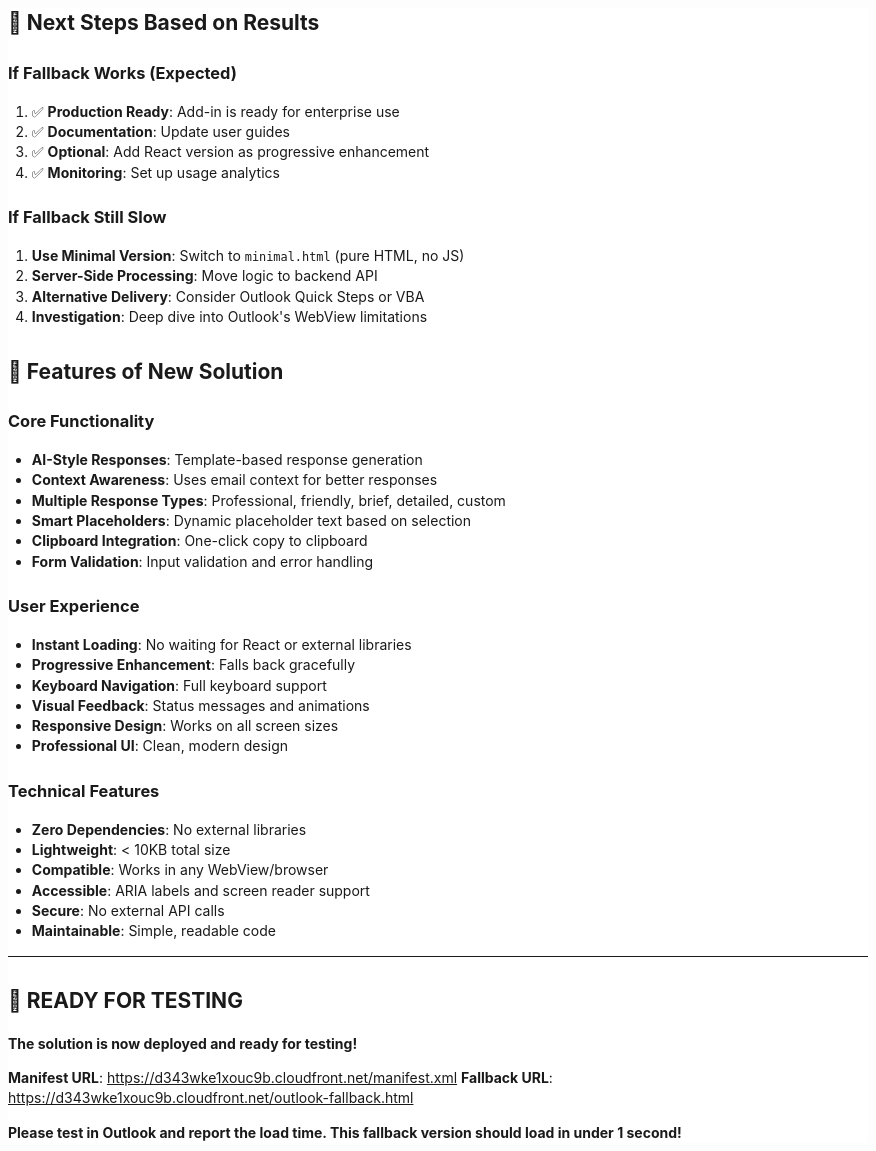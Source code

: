 ## 🔄 Next Steps Based on Results

### If Fallback Works (Expected)
1. ✅ **Production Ready**: Add-in is ready for enterprise use
2. ✅ **Documentation**: Update user guides
3. ✅ **Optional**: Add React version as progressive enhancement
4. ✅ **Monitoring**: Set up usage analytics

### If Fallback Still Slow
1. **Use Minimal Version**: Switch to `minimal.html` (pure HTML, no JS)
2. **Server-Side Processing**: Move logic to backend API
3. **Alternative Delivery**: Consider Outlook Quick Steps or VBA
4. **Investigation**: Deep dive into Outlook's WebView limitations

## 🌟 Features of New Solution

### Core Functionality
- **AI-Style Responses**: Template-based response generation
- **Context Awareness**: Uses email context for better responses
- **Multiple Response Types**: Professional, friendly, brief, detailed, custom
- **Smart Placeholders**: Dynamic placeholder text based on selection
- **Clipboard Integration**: One-click copy to clipboard
- **Form Validation**: Input validation and error handling

### User Experience
- **Instant Loading**: No waiting for React or external libraries
- **Progressive Enhancement**: Falls back gracefully
- **Keyboard Navigation**: Full keyboard support
- **Visual Feedback**: Status messages and animations
- **Responsive Design**: Works on all screen sizes
- **Professional UI**: Clean, modern design

### Technical Features
- **Zero Dependencies**: No external libraries
- **Lightweight**: < 10KB total size
- **Compatible**: Works in any WebView/browser
- **Accessible**: ARIA labels and screen reader support
- **Secure**: No external API calls
- **Maintainable**: Simple, readable code

---

## 🎉 READY FOR TESTING

**The solution is now deployed and ready for testing!**

**Manifest URL**: https://d343wke1xouc9b.cloudfront.net/manifest.xml
**Fallback URL**: https://d343wke1xouc9b.cloudfront.net/outlook-fallback.html

**Please test in Outlook and report the load time. This fallback version should load in under 1 second!**
